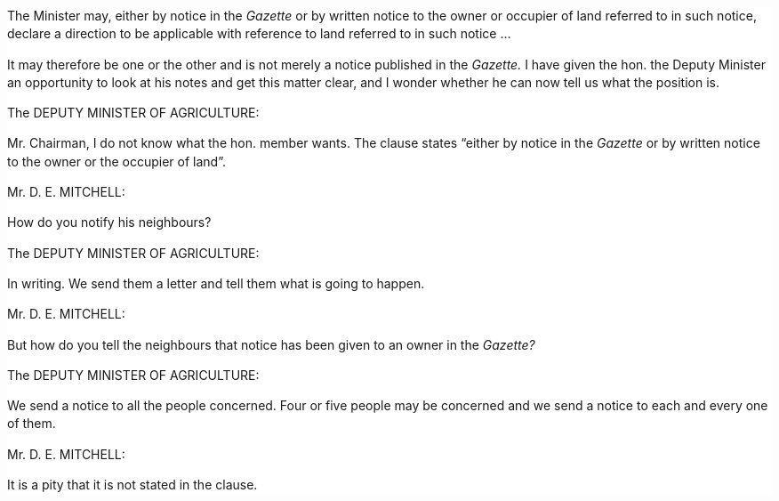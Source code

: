 <block name="quote">The Minister may, either by notice in the <i>Gazette</i> or by written notice to the owner or occupier of land referred to in such notice, declare a direction to be applicable with reference to land referred to in such notice &#x2026;</block>

<p>It may therefore be one or the other and is not merely a notice published in the <i>Gazette.</i> I have given the hon. the Deputy Minister an opportunity to look at his notes and get this matter clear, and I wonder whether he can now tell us what the position is.</p>

</speech>

<speech by="#deputy_minister_of_agriculture">

<from>The <person refersTo="hansard_za">DEPUTY MINISTER OF AGRICULTURE</person>:</from>

<p>Mr. Chairman, I do not know what the hon. member wants. The clause states &#x201C;either by notice in the <i>Gazette</i> or by written notice to the owner or the occupier of land&#x201D;.</p>

</speech>

<speech by="#mitchell">

<from>Mr. <person refersTo="hansard_za">D. E. MITCHELL</person>:</from>

<p>How do you notify his neighbours?</p>

</speech>

<speech by="#deputy_minister_of_agriculture">

<from>The <person refersTo="hansard_za">DEPUTY MINISTER OF AGRICULTURE</person>:</from>

<p>In writing. We send them a letter and tell them what is going to happen.</p>

</speech>

<speech by="#mitchell">

<from><span class="col_6053-6054" refersTo="page_0174"/>Mr. <person refersTo="hansard_za">D. E. MITCHELL</person>:</from>

<p>But how do you tell the neighbours that notice has been given to an owner in the <i>Gazette?</i></p>

</speech>

<speech by="#deputy_minister_of_agriculture">

<from>The <person refersTo="hansard_za">DEPUTY MINISTER OF AGRICULTURE</person>:</from>

<p>We send a notice to all the people concerned. Four or five people may be concerned and we send a notice to each and every one of them.</p>

</speech>

<speech by="#mitchell">

<from>Mr. <person refersTo="hansard_za">D. E. MITCHELL</person>:</from>

<p>It is a pity that it is not stated in the clause.</p>

</speech>

<speech by="#kingwill">
